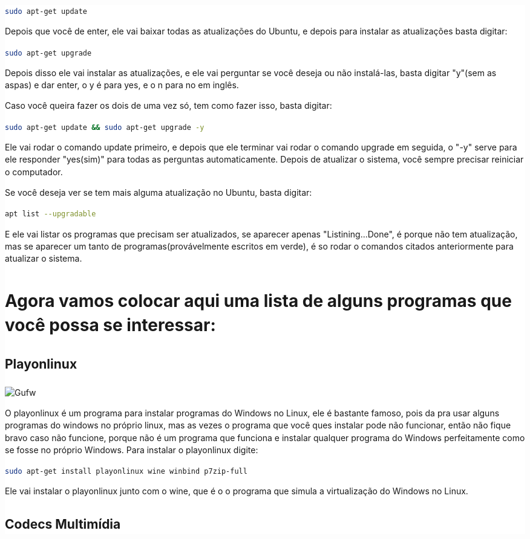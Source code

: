 ```bash
sudo apt-get update
```

Depois que você de enter, ele vai baixar todas as atualizações do Ubuntu, e depois para instalar as atualizações basta digitar:

```bash
sudo apt-get upgrade
```

Depois disso ele vai instalar as atualizações, e ele vai perguntar se você deseja ou não instalá-las, basta digitar "y"(sem as aspas) e dar enter, o y é para yes, e o n para no em inglês.

Caso você queira fazer os dois de uma vez só, tem como fazer isso, basta digitar:

```bash
sudo apt-get update && sudo apt-get upgrade -y
```

Ele vai rodar o comando update primeiro, e depois que ele terminar vai rodar o comando upgrade em seguida, o "-y" serve para ele responder "yes(sim)" para todas as perguntas automaticamente. Depois de atualizar o sistema, você sempre precisar reiniciar o computador.

Se você deseja ver se tem mais alguma atualização no Ubuntu, basta digitar:

```bash
apt list --upgradable
```

E ele vai listar os programas que precisam ser atualizados, se aparecer apenas "Listining...Done", é porque não tem atualização, mas se aparecer um tanto de programas(provávelmente escritos em verde), é so rodar o comandos citados anteriormente para atualizar o sistema.

# Agora vamos colocar aqui uma lista de alguns programas que você possa se interessar:

## <p id = "playonlinux"> Playonlinux

<img src = "https://github-gist-gabrieltonhatti.s3.sa-east-1.amazonaws.com/linux/playonlinux-no-linux.webp" alt = "Gufw">

O playonlinux é um programa para instalar programas do Windows no Linux, ele é bastante famoso, pois da pra usar alguns programas do windows no próprio linux, mas as vezes o programa que você ques instalar pode não funcionar, então não fique bravo caso não funcione, porque não é um programa que funciona e instalar qualquer programa do Windows perfeitamente como se fosse no próprio Windows. Para instalar o playonlinux digite:

```bash
sudo apt-get install playonlinux wine winbind p7zip-full
```

Ele vai instalar o playonlinux junto com o wine, que é o o programa que simula a virtualização do Windows no Linux.

</p>

## <p id = "codecs"> Codecs Multimídia
